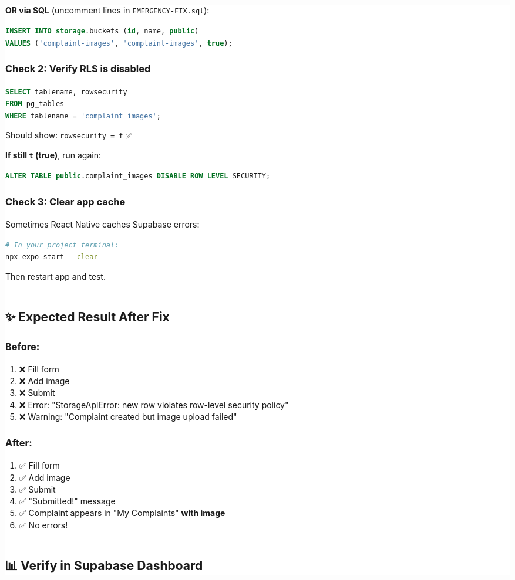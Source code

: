 **OR via SQL** (uncomment lines in `EMERGENCY-FIX.sql`):
```sql
INSERT INTO storage.buckets (id, name, public)
VALUES ('complaint-images', 'complaint-images', true);
```

### **Check 2: Verify RLS is disabled**

```sql
SELECT tablename, rowsecurity 
FROM pg_tables 
WHERE tablename = 'complaint_images';
```

Should show: `rowsecurity = f` ✅

**If still `t` (true)**, run again:
```sql
ALTER TABLE public.complaint_images DISABLE ROW LEVEL SECURITY;
```

### **Check 3: Clear app cache**

Sometimes React Native caches Supabase errors:

```bash
# In your project terminal:
npx expo start --clear
```

Then restart app and test.

---

## ✨ **Expected Result After Fix**

### **Before:**
1. ❌ Fill form
2. ❌ Add image
3. ❌ Submit
4. ❌ Error: "StorageApiError: new row violates row-level security policy"
5. ❌ Warning: "Complaint created but image upload failed"

### **After:**
1. ✅ Fill form
2. ✅ Add image
3. ✅ Submit
4. ✅ "Submitted!" message
5. ✅ Complaint appears in "My Complaints" **with image**
6. ✅ No errors!

---

## 📊 **Verify in Supabase Dashboard**
